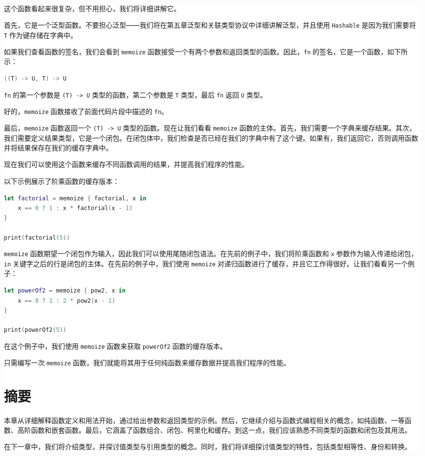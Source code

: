 这个函数看起来很复杂，但不用担心，我们将详细讲解它。

首先，它是一个泛型函数。不要担心泛型——我们将在第五章泛型和关联类型协议中详细讲解泛型，并且使用 `Hashable` 是因为我们需要将 `T` 作为键存储在字典中。

如果我们查看函数的签名，我们会看到 `memoize` 函数接受一个有两个参数和返回类型的函数。因此，`fn` 的签名，它是一个函数，如下所示：

```swift
((T) -> U, T) -> U

```

`fn` 的第一个参数是 `(T) -> U` 类型的函数，第二个参数是 `T` 类型，最后 `fn` 返回 `U` 类型。

好的，`memoize` 函数接收了前面代码片段中描述的 `fn`。

最后，`memoize` 函数返回一个 `(T) -> U` 类型的函数。现在让我们看看 `memoize` 函数的主体。首先，我们需要一个字典来缓存结果。其次，我们需要定义结果类型，它是一个闭包。在闭包体中，我们检查是否已经在我们的字典中有了这个键。如果有，我们返回它，否则调用函数并将结果保存在我们的缓存字典中。

现在我们可以使用这个函数来缓存不同函数调用的结果，并提高我们程序的性能。

以下示例展示了阶乘函数的缓存版本：

```swift
let factorial = memoize { factorial, x in
    x == 0 ? 1 : x * factorial(x - 1)
}

print(factorial(5))

```

`memoize` 函数期望一个闭包作为输入，因此我们可以使用尾随闭包语法。在先前的例子中，我们将阶乘函数和 `x` 参数作为输入传递给闭包，`in` 关键字之后的行是闭包的主体。在先前的例子中，我们使用 `memoize` 对递归函数进行了缓存，并且它工作得很好。让我们看看另一个例子：

```swift
let powerOf2 = memoize { pow2, x in
    x == 0 ? 1 : 2 * pow2(x - 1)
}

print(powerOf2(5))

```

在这个例子中，我们使用 `memoize` 函数来获取 `powerOf2` 函数的缓存版本。

只需编写一次 `memoize` 函数，我们就能将其用于任何纯函数来缓存数据并提高我们程序的性能。

# 摘要

本章从详细解释函数定义和用法开始，通过给出参数和返回类型的示例。然后，它继续介绍与函数式编程相关的概念，如纯函数、一等函数、高阶函数和嵌套函数。最后，它涵盖了函数组合、闭包、柯里化和缓存。到这一点，我们应该熟悉不同类型的函数和闭包及其用法。

在下一章中，我们将介绍类型，并探讨值类型与引用类型的概念。同时，我们将详细探讨值类型的特性，包括类型相等性、身份和转换。
